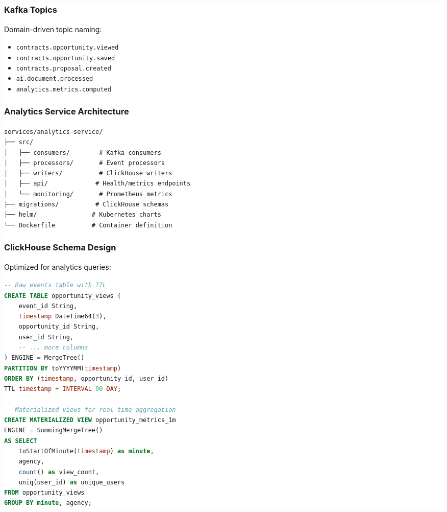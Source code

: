 ### Kafka Topics

Domain-driven topic naming:
- `contracts.opportunity.viewed`
- `contracts.opportunity.saved`
- `contracts.proposal.created`
- `ai.document.processed`
- `analytics.metrics.computed`

### Analytics Service Architecture

```
services/analytics-service/
├── src/
│   ├── consumers/        # Kafka consumers
│   ├── processors/       # Event processors
│   ├── writers/          # ClickHouse writers
│   ├── api/             # Health/metrics endpoints
│   └── monitoring/       # Prometheus metrics
├── migrations/          # ClickHouse schemas
├── helm/               # Kubernetes charts
└── Dockerfile          # Container definition
```

### ClickHouse Schema Design

Optimized for analytics queries:
```sql
-- Raw events table with TTL
CREATE TABLE opportunity_views (
    event_id String,
    timestamp DateTime64(3),
    opportunity_id String,
    user_id String,
    -- ... more columns
) ENGINE = MergeTree()
PARTITION BY toYYYYMM(timestamp)
ORDER BY (timestamp, opportunity_id, user_id)
TTL timestamp + INTERVAL 90 DAY;

-- Materialized views for real-time aggregation
CREATE MATERIALIZED VIEW opportunity_metrics_1m
ENGINE = SummingMergeTree()
AS SELECT
    toStartOfMinute(timestamp) as minute,
    agency,
    count() as view_count,
    uniq(user_id) as unique_users
FROM opportunity_views
GROUP BY minute, agency;
```
